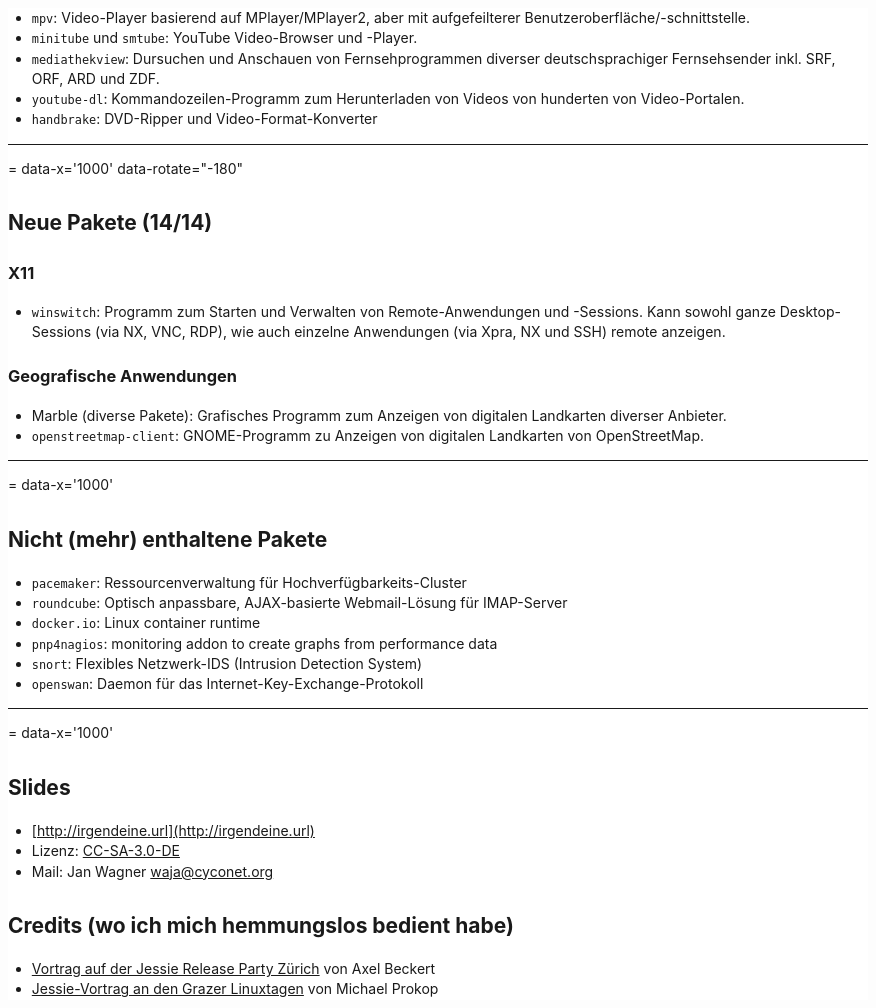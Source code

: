 * `mpv`: Video-Player basierend auf MPlayer/MPlayer2, aber mit aufgefeilterer Benutzeroberfläche/-schnittstelle.
* `minitube` und `smtube`: YouTube Video-Browser und -Player.
* `mediathekview`: Dursuchen und Anschauen von Fernsehprogrammen diverser deutschsprachiger Fernsehsender inkl. SRF, ORF, ARD und ZDF.
* `youtube-dl`: Kommandozeilen-Programm zum Herunterladen von Videos von hunderten von Video-Portalen.
* `handbrake`: DVD-Ripper und Video-Format-Konverter

---
= data-x='1000' data-rotate="-180"
## Neue Pakete (14/14)
### X11

* `winswitch`: Programm zum Starten und Verwalten von Remote-Anwendungen und -Sessions. Kann sowohl ganze Desktop-Sessions (via NX, VNC, RDP), wie auch einzelne Anwendungen (via Xpra, NX und SSH) remote anzeigen.

### Geografische Anwendungen

* Marble (diverse Pakete): Grafisches Programm zum Anzeigen von digitalen Landkarten diverser Anbieter.
* `openstreetmap-client`: GNOME-Programm zu Anzeigen von digitalen Landkarten von OpenStreetMap.

---
= data-x='1000'
## Nicht (mehr) enthaltene Pakete

* `pacemaker`: Ressourcenverwaltung für Hochverfügbarkeits-Cluster
* `roundcube`: Optisch anpassbare, AJAX-basierte Webmail-Lösung für IMAP-Server
* `docker.io`: Linux container runtime
* `pnp4nagios`: monitoring addon to create graphs from performance data
* `snort`: Flexibles Netzwerk-IDS (Intrusion Detection System)
* `openswan`: Daemon für das Internet-Key-Exchange-Protokoll

---
= data-x='1000'
## Slides

* [http://irgendeine.url](http://irgendeine.url)
* Lizenz: [CC-SA-3.0-DE](https://creativecommons.org/licenses/by-sa/3.0/de/)
* Mail: Jan Wagner <waja@cyconet.org>  


## Credits (wo ich mich hemmungslos bedient habe)

* [Vortrag auf der Jessie Release Party Zürich](http://noone.org/talks/whats-new-in-debian/jessie-release-party-zurich.html) von Axel Beckert
* [Jessie-Vortrag an den Grazer Linuxtagen](http://michael-prokop.at/slides/glt15_debian_jessie_lightning_talk.pdf) von Michael Prokop
